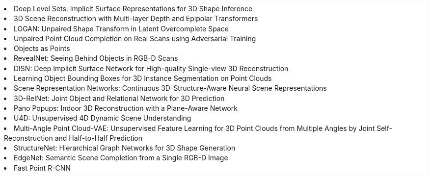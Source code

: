   
<li><a target="_blank" href="https://github.com/manjunath5496/3D-Shape-Analysis-Papers/blob/master/m(19).pdf" style="text-decoration:none;">Deep Level Sets: Implicit Surface Representations for 3D Shape Inference</a></li> 

<li><a target="_blank" href="https://github.com/manjunath5496/3D-Shape-Analysis-Papers/blob/master/m(20).pdf" style="text-decoration:none;">3D Scene Reconstruction with Multi-layer Depth and Epipolar Transformers</a></li>

<li><a target="_blank" href="https://github.com/manjunath5496/3D-Shape-Analysis-Papers/blob/master/m(21).pdf" style="text-decoration:none;">LOGAN: Unpaired Shape Transform in Latent Overcomplete Space</a></li>
<li><a target="_blank" href="https://github.com/manjunath5496/3D-Shape-Analysis-Papers/blob/master/m(22).pdf" style="text-decoration:none;">Unpaired Point Cloud Completion on Real Scans using Adversarial Training</a></li> 
 <li><a target="_blank" href="https://github.com/manjunath5496/3D-Shape-Analysis-Papers/blob/master/m(23).pdf" style="text-decoration:none;">Objects as Points</a></li> 
 

   <li><a target="_blank" href="https://github.com/manjunath5496/3D-Shape-Analysis-Papers/blob/master/m(24).pdf" style="text-decoration:none;">RevealNet: Seeing Behind Objects in RGB-D Scans</a></li>
 
   <li><a target="_blank" href="https://github.com/manjunath5496/3D-Shape-Analysis-Papers/blob/master/m(25).pdf" style="text-decoration:none;">DISN: Deep Implicit Surface Network for High-quality Single-view 3D Reconstruction</a></li>                              
 <li><a target="_blank" href="https://github.com/manjunath5496/3D-Shape-Analysis-Papers/blob/master/m(26).pdf" style="text-decoration:none;">Learning Object Bounding Boxes for
3D Instance Segmentation on Point Clouds</a></li>
 <li><a target="_blank" href="https://github.com/manjunath5496/3D-Shape-Analysis-Papers/blob/master/m(27).pdf" style="text-decoration:none;">Scene Representation Networks: Continuous 3D-Structure-Aware Neural Scene Representations</a></li>
   
 
   <li><a target="_blank" href="https://github.com/manjunath5496/3D-Shape-Analysis-Papers/blob/master/m(28).pdf" style="text-decoration:none;">3D-RelNet: Joint Object and Relational Network for 3D Prediction</a></li>
 
   <li><a target="_blank" href="https://github.com/manjunath5496/3D-Shape-Analysis-Papers/blob/master/m(29).pdf" style="text-decoration:none;">Pano Popups: Indoor 3D Reconstruction with a Plane-Aware Network </a></li>                              

  <li><a target="_blank" href="https://github.com/manjunath5496/3D-Shape-Analysis-Papers/blob/master/m(30).pdf" style="text-decoration:none;">U4D: Unsupervised 4D Dynamic Scene Understanding</a></li>
 
   <li><a target="_blank" href="https://github.com/manjunath5496/3D-Shape-Analysis-Papers/blob/master/m(31).pdf" style="text-decoration:none;">Multi-Angle Point Cloud-VAE: Unsupervised Feature Learning for 3D Point Clouds from Multiple Angles by Joint Self-Reconstruction and Half-to-Half Prediction</a></li> 
    <li><a target="_blank" href="https://github.com/manjunath5496/3D-Shape-Analysis-Papers/blob/master/m(32).pdf" style="text-decoration:none;">StructureNet: Hierarchical Graph Networks for 3D Shape Generation</a></li> 

   <li><a target="_blank" href="https://github.com/manjunath5496/3D-Shape-Analysis-Papers/blob/master/m(33).pdf" style="text-decoration:none;">EdgeNet: Semantic Scene Completion from a Single RGB-D Image</a></li>                              

  <li><a target="_blank" href="https://github.com/manjunath5496/3D-Shape-Analysis-Papers/blob/master/m(34).pdf" style="text-decoration:none;">Fast Point R-CNN</a></li> 
 